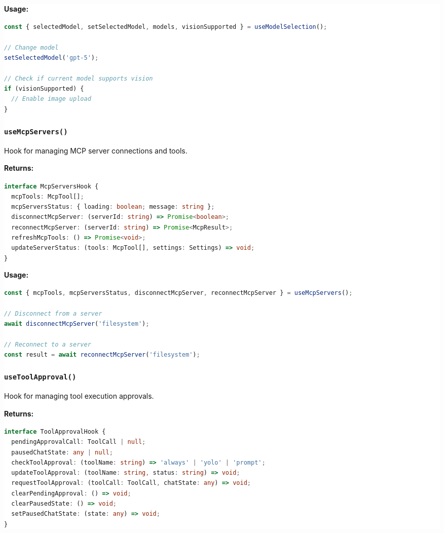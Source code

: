**Usage:**
```javascript
const { selectedModel, setSelectedModel, models, visionSupported } = useModelSelection();

// Change model
setSelectedModel('gpt-5');

// Check if current model supports vision
if (visionSupported) {
  // Enable image upload
}
```

### `useMcpServers()`

Hook for managing MCP server connections and tools.

**Returns:**
```typescript
interface McpServersHook {
  mcpTools: McpTool[];
  mcpServersStatus: { loading: boolean; message: string };
  disconnectMcpServer: (serverId: string) => Promise<boolean>;
  reconnectMcpServer: (serverId: string) => Promise<McpResult>;
  refreshMcpTools: () => Promise<void>;
  updateServerStatus: (tools: McpTool[], settings: Settings) => void;
}
```

**Usage:**
```javascript
const { mcpTools, mcpServersStatus, disconnectMcpServer, reconnectMcpServer } = useMcpServers();

// Disconnect from a server
await disconnectMcpServer('filesystem');

// Reconnect to a server
const result = await reconnectMcpServer('filesystem');
```

### `useToolApproval()`

Hook for managing tool execution approvals.

**Returns:**
```typescript
interface ToolApprovalHook {
  pendingApprovalCall: ToolCall | null;
  pausedChatState: any | null;
  checkToolApproval: (toolName: string) => 'always' | 'yolo' | 'prompt';
  updateToolApproval: (toolName: string, status: string) => void;
  requestToolApproval: (toolCall: ToolCall, chatState: any) => void;
  clearPendingApproval: () => void;
  clearPausedState: () => void;
  setPausedChatState: (state: any) => void;
}
```
